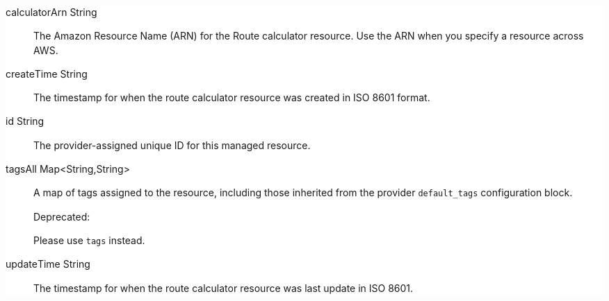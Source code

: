 <div>
<pulumi-choosable type="language" values="java">
<dl class="resources-properties"><dt class="property-"
            title="">
        <span id="calculatorarn_java">
<a data-swiftype-name="resource-property" data-swiftype-type="text" href="#calculatorarn_java" style="color: inherit; text-decoration: inherit;">calculator<wbr>Arn</a>
</span>
        <span class="property-indicator"></span>
        <span class="property-type">String</span>
    </dt>
    <dd><p>The Amazon Resource Name (ARN) for the Route calculator resource. Use the ARN when you specify a resource across AWS.</p>
</dd><dt class="property-"
            title="">
        <span id="createtime_java">
<a data-swiftype-name="resource-property" data-swiftype-type="text" href="#createtime_java" style="color: inherit; text-decoration: inherit;">create<wbr>Time</a>
</span>
        <span class="property-indicator"></span>
        <span class="property-type">String</span>
    </dt>
    <dd><p>The timestamp for when the route calculator resource was created in ISO 8601 format.</p>
</dd><dt class="property-"
            title="">
        <span id="id_java">
<a data-swiftype-name="resource-property" data-swiftype-type="text" href="#id_java" style="color: inherit; text-decoration: inherit;">id</a>
</span>
        <span class="property-indicator"></span>
        <span class="property-type">String</span>
    </dt>
    <dd><p>The provider-assigned unique ID for this managed resource.</p>
</dd><dt class="property- property-deprecated"
            title=", Deprecated">
        <span id="tagsall_java">
<a data-swiftype-name="resource-property" data-swiftype-type="text" href="#tagsall_java" style="color: inherit; text-decoration: inherit;">tags<wbr>All</a>
</span>
        <span class="property-indicator"></span>
        <span class="property-type">Map&lt;String,String&gt;</span>
    </dt>
    <dd><p>A map of tags assigned to the resource, including those inherited from the provider <code>default_tags</code> configuration block.</p>
<p class="property-message">Deprecated:<p>Please use <code>tags</code> instead.</p>
</p></dd><dt class="property-"
            title="">
        <span id="updatetime_java">
<a data-swiftype-name="resource-property" data-swiftype-type="text" href="#updatetime_java" style="color: inherit; text-decoration: inherit;">update<wbr>Time</a>
</span>
        <span class="property-indicator"></span>
        <span class="property-type">String</span>
    </dt>
    <dd><p>The timestamp for when the route calculator resource was last update in ISO 8601.</p>
</dd></dl>
</pulumi-choosable>
</div>
